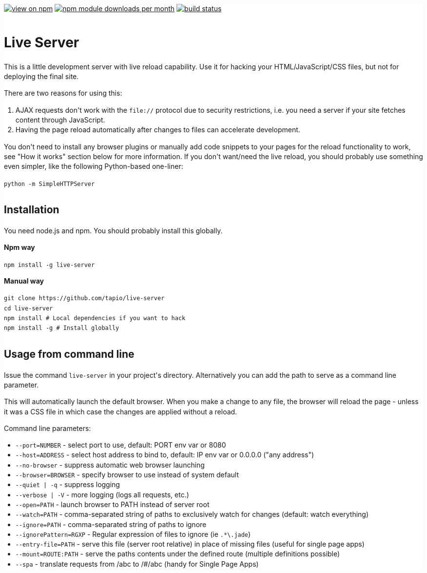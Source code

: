 [![view on npm](http://img.shields.io/npm/v/live-server.svg)](https://www.npmjs.org/package/live-server)
[![npm module downloads per month](http://img.shields.io/npm/dm/live-server.svg)](https://www.npmjs.org/package/live-server)
[![build status](https://travis-ci.org/tapio/live-server.svg)](https://travis-ci.org/tapio/live-server)

Live Server
===========

This is a little development server with live reload capability. Use it for hacking your HTML/JavaScript/CSS files, but not for deploying the final site.

There are two reasons for using this:

1. AJAX requests don't work with the `file://` protocol due to security restrictions, i.e. you need a server if your site fetches content through JavaScript.
2. Having the page reload automatically after changes to files can accelerate development.

You don't need to install any browser plugins or manually add code snippets to your pages for the reload functionality to work, see "How it works" section below for more information. If you don't want/need the live reload, you should probably use something even simpler, like the following Python-based one-liner:

	python -m SimpleHTTPServer


Installation
------------

You need node.js and npm. You should probably install this globally.

**Npm way**

	npm install -g live-server

**Manual way**

	git clone https://github.com/tapio/live-server
	cd live-server
	npm install # Local dependencies if you want to hack
	npm install -g # Install globally


Usage from command line
-----------------------

Issue the command `live-server` in your project's directory. Alternatively you can add the path to serve as a command line parameter.

This will automatically launch the default browser. When you make a change to any file, the browser will reload the page - unless it was a CSS file in which case the changes are applied without a reload.

Command line parameters:

* `--port=NUMBER` - select port to use, default: PORT env var or 8080
* `--host=ADDRESS` - select host address to bind to, default: IP env var or 0.0.0.0 ("any address")
* `--no-browser` - suppress automatic web browser launching
* `--browser=BROWSER` - specify browser to use instead of system default
* `--quiet | -q` - suppress logging
* `--verbose | -V` - more logging (logs all requests, etc.)
* `--open=PATH` - launch browser to PATH instead of server root
* `--watch=PATH` - comma-separated string of paths to exclusively watch for changes (default: watch everything)
* `--ignore=PATH` - comma-separated string of paths to ignore
* `--ignorePattern=RGXP` - Regular expression of files to ignore (ie `.*\.jade`)
* `--entry-file=PATH` - serve this file (server root relative) in place of missing files (useful for single page apps)
* `--mount=ROUTE:PATH` - serve the paths contents under the defined route (multiple definitions possible)
* `--spa` - translate requests from /abc to /#/abc (handy for Single Page Apps)